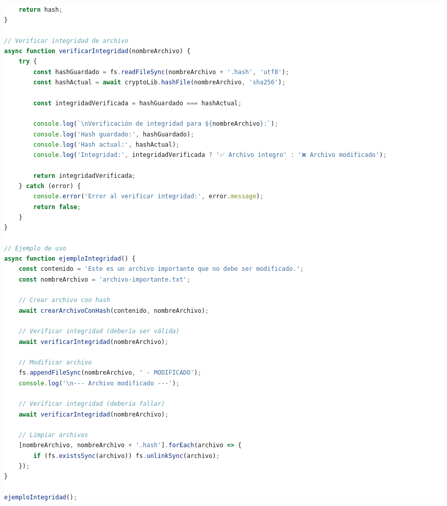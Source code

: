 ```javascript
    return hash;
}

// Verificar integridad de archivo
async function verificarIntegridad(nombreArchivo) {
    try {
        const hashGuardado = fs.readFileSync(nombreArchivo + '.hash', 'utf8');
        const hashActual = await cryptoLib.hashFile(nombreArchivo, 'sha256');
        
        const integridadVerificada = hashGuardado === hashActual;
        
        console.log(`\nVerificación de integridad para ${nombreArchivo}:`);
        console.log('Hash guardado:', hashGuardado);
        console.log('Hash actual:', hashActual);
        console.log('Integridad:', integridadVerificada ? '✅ Archivo íntegro' : '❌ Archivo modificado');
        
        return integridadVerificada;
    } catch (error) {
        console.error('Error al verificar integridad:', error.message);
        return false;
    }
}

// Ejemplo de uso
async function ejemploIntegridad() {
    const contenido = 'Este es un archivo importante que no debe ser modificado.';
    const nombreArchivo = 'archivo-importante.txt';
    
    // Crear archivo con hash
    await crearArchivoConHash(contenido, nombreArchivo);
    
    // Verificar integridad (debería ser válida)
    await verificarIntegridad(nombreArchivo);
    
    // Modificar archivo
    fs.appendFileSync(nombreArchivo, ' - MODIFICADO');
    console.log('\n--- Archivo modificado ---');
    
    // Verificar integridad (debería fallar)
    await verificarIntegridad(nombreArchivo);
    
    // Limpiar archivos
    [nombreArchivo, nombreArchivo + '.hash'].forEach(archivo => {
        if (fs.existsSync(archivo)) fs.unlinkSync(archivo);
    });
}

ejemploIntegridad();
```
